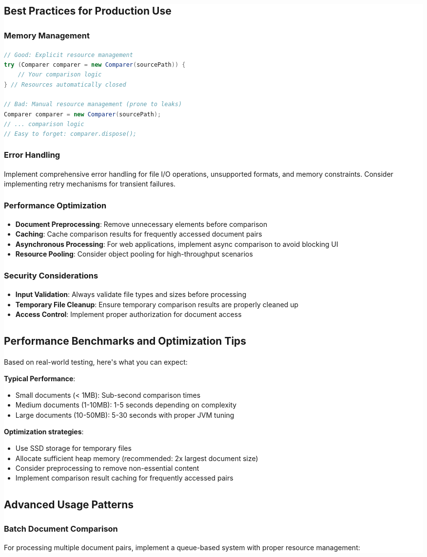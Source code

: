 ## Best Practices for Production Use

### Memory Management
```java
// Good: Explicit resource management
try (Comparer comparer = new Comparer(sourcePath)) {
    // Your comparison logic
} // Resources automatically closed

// Bad: Manual resource management (prone to leaks)
Comparer comparer = new Comparer(sourcePath);
// ... comparison logic
// Easy to forget: comparer.dispose();
```

### Error Handling
Implement comprehensive error handling for file I/O operations, unsupported formats, and memory constraints. Consider implementing retry mechanisms for transient failures.

### Performance Optimization
- **Document Preprocessing**: Remove unnecessary elements before comparison
- **Caching**: Cache comparison results for frequently accessed document pairs
- **Asynchronous Processing**: For web applications, implement async comparison to avoid blocking UI
- **Resource Pooling**: Consider object pooling for high-throughput scenarios

### Security Considerations
- **Input Validation**: Always validate file types and sizes before processing
- **Temporary File Cleanup**: Ensure temporary comparison results are properly cleaned up
- **Access Control**: Implement proper authorization for document access

## Performance Benchmarks and Optimization Tips

Based on real-world testing, here's what you can expect:

**Typical Performance**:
- Small documents (< 1MB): Sub-second comparison times
- Medium documents (1-10MB): 1-5 seconds depending on complexity  
- Large documents (10-50MB): 5-30 seconds with proper JVM tuning

**Optimization strategies**:
- Use SSD storage for temporary files
- Allocate sufficient heap memory (recommended: 2x largest document size)
- Consider preprocessing to remove non-essential content
- Implement comparison result caching for frequently accessed pairs

## Advanced Usage Patterns

### Batch Document Comparison
For processing multiple document pairs, implement a queue-based system with proper resource management:
